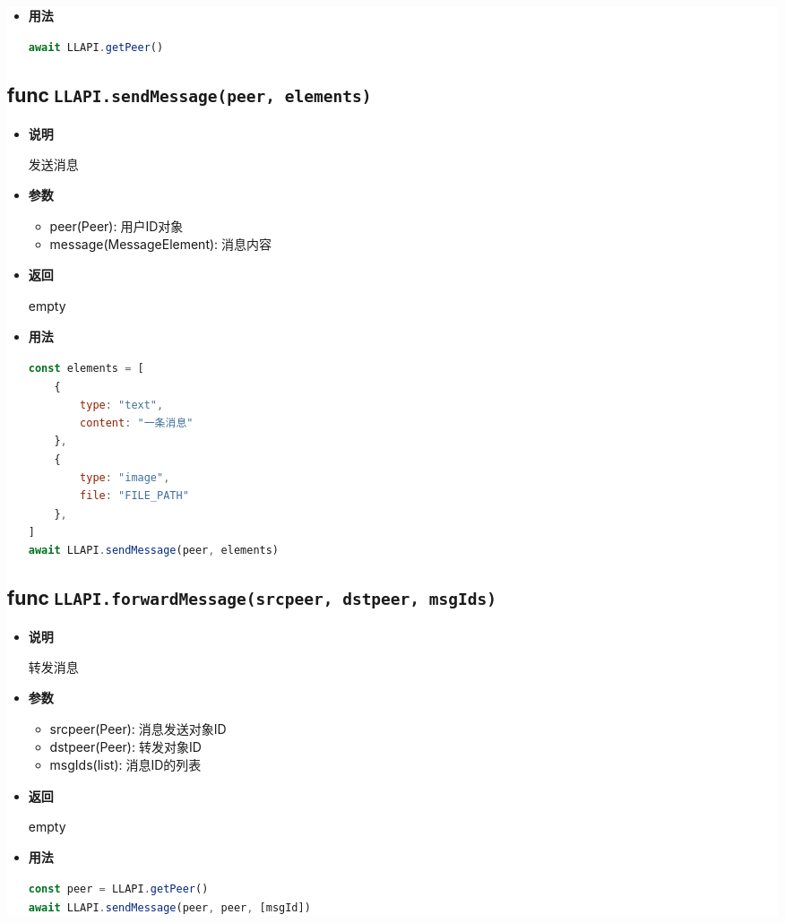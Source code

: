 - **用法**

    ```js
    await LLAPI.getPeer()
    ```

## __func__ `LLAPI.sendMessage(peer, elements)`

- **说明**

    发送消息

- **参数**

    - peer(Peer): 用户ID对象
    - message(MessageElement): 消息内容

- **返回**

    empty

- **用法**

    ```js
    const elements = [
        {
            type: "text",
            content: "一条消息"
        },
        {
            type: "image",
            file: "FILE_PATH"
        },
    ]
    await LLAPI.sendMessage(peer, elements)
    ```

## __func__ `LLAPI.forwardMessage(srcpeer, dstpeer, msgIds)`

- **说明**

    转发消息

- **参数**

    - srcpeer(Peer): 消息发送对象ID
    - dstpeer(Peer): 转发对象ID
    - msgIds(list): 消息ID的列表

- **返回**

    empty

- **用法**

    ```js
    const peer = LLAPI.getPeer()
    await LLAPI.sendMessage(peer, peer, [msgId])
    ```
